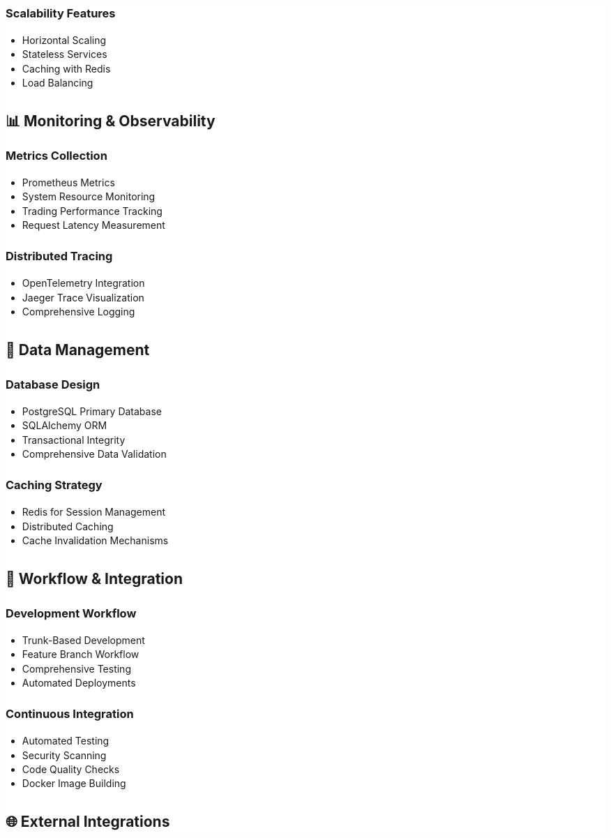 ### Scalability Features
- Horizontal Scaling
- Stateless Services
- Caching with Redis
- Load Balancing

## 📊 Monitoring & Observability

### Metrics Collection
- Prometheus Metrics
- System Resource Monitoring
- Trading Performance Tracking
- Request Latency Measurement

### Distributed Tracing
- OpenTelemetry Integration
- Jaeger Trace Visualization
- Comprehensive Logging

## 💾 Data Management

### Database Design
- PostgreSQL Primary Database
- SQLAlchemy ORM
- Transactional Integrity
- Comprehensive Data Validation

### Caching Strategy
- Redis for Session Management
- Distributed Caching
- Cache Invalidation Mechanisms

## 🔄 Workflow & Integration

### Development Workflow
- Trunk-Based Development
- Feature Branch Workflow
- Comprehensive Testing
- Automated Deployments

### Continuous Integration
- Automated Testing
- Security Scanning
- Code Quality Checks
- Docker Image Building

## 🌐 External Integrations
